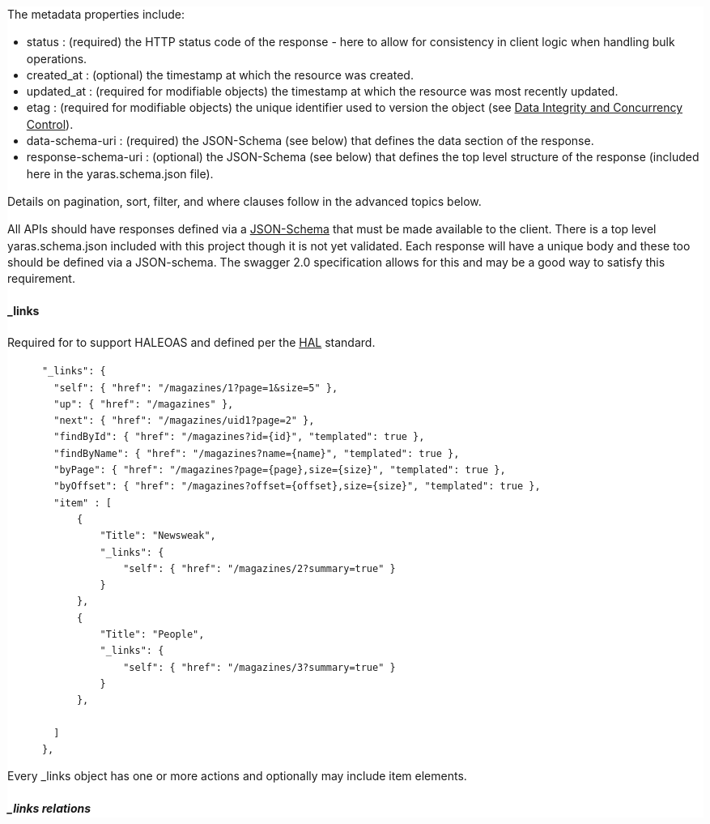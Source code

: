 The metadata properties include:

* status     : (required) the HTTP status code of the response - here to allow for consistency in client logic when handling bulk operations.
* created_at : (optional) the timestamp at which the resource was created.
* updated_at : (required for modifiable objects) the timestamp at which the resource was most recently updated.
* etag       : (required for modifiable objects) the unique identifier used to version the object (see [Data Integrity and Concurrency Control](#data_integrity_and_concurrency_control)).
* data-schema-uri       : (required) the JSON-Schema (see below) that defines the data section of the response.
* response-schema-uri   : (optional) the JSON-Schema (see below) that defines the top level structure of the response (included here in the yaras.schema.json file).

Details on pagination, sort, filter, and where clauses follow in the advanced topics below.

All APIs should have responses defined via a [JSON-Schema](http://json-schema.org) that must be made available to the client. There is a top level yaras.schema.json included with this project though it is not yet validated. Each response will have a unique body and these too should be defined via a JSON-schema. The swagger 2.0 specification allows for this and may be a good way to satisfy this requirement.

#### \_links

Required for to support HALEOAS and defined per the [HAL](http://tools.ietf.org/html/draft-kelly-json-hal) standard.

          "_links": {
            "self": { "href": "/magazines/1?page=1&size=5" },
            "up": { "href": "/magazines" },
            "next": { "href": "/magazines/uid1?page=2" },
            "findById": { "href": "/magazines?id={id}", "templated": true },
            "findByName": { "href": "/magazines?name={name}", "templated": true },
            "byPage": { "href": "/magazines?page={page},size={size}", "templated": true },
            "byOffset": { "href": "/magazines?offset={offset},size={size}", "templated": true },
            "item" : [
                {
                    "Title": "Newsweak",
                    "_links": {
                        "self": { "href": "/magazines/2?summary=true" }
                    }
                },
                {
                    "Title": "People",
                    "_links": {
                        "self": { "href": "/magazines/3?summary=true" }
                    }
                },

            ]
          },

Every \_links object has one or more actions and optionally may include item elements.

##### \_links relations
